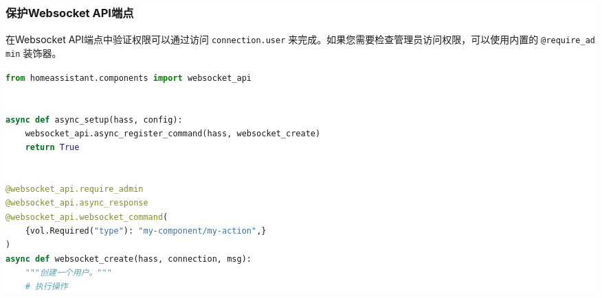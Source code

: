 ### 保护Websocket API端点

在Websocket API端点中验证权限可以通过访问 `connection.user` 来完成。如果您需要检查管理员访问权限，可以使用内置的 `@require_admin` 装饰器。

```python
from homeassistant.components import websocket_api


async def async_setup(hass, config):
    websocket_api.async_register_command(hass, websocket_create)
    return True


@websocket_api.require_admin
@websocket_api.async_response
@websocket_api.websocket_command(
    {vol.Required("type"): "my-component/my-action",}
)
async def websocket_create(hass, connection, msg):
    """创建一个用户。"""
    # 执行操作